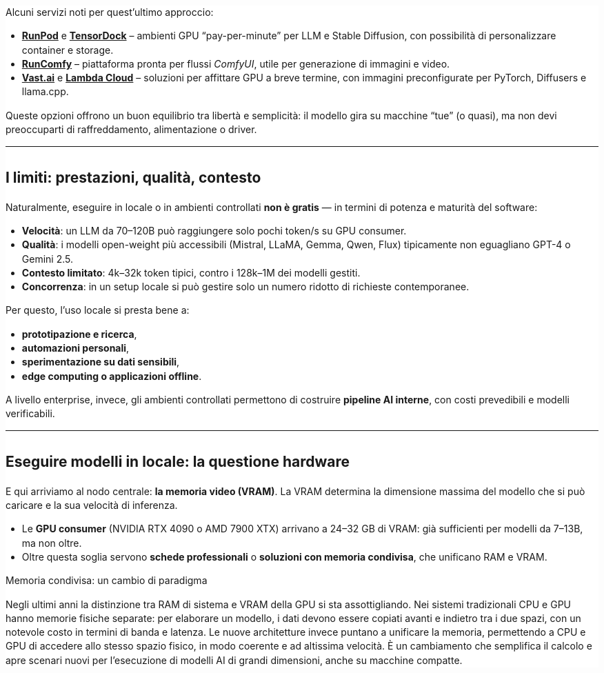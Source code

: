 Alcuni servizi noti per quest’ultimo approccio:

* **[RunPod](https://www.runpod.io/)** e **[TensorDock](https://tensordock.com/)** – ambienti GPU “pay-per-minute” per LLM e Stable Diffusion, con possibilità di personalizzare container e storage.
* **[RunComfy](https://www.runcomfy.com/)** – piattaforma pronta per flussi *ComfyUI*, utile per generazione di immagini e video.
* **[Vast.ai](https://vast.ai/)** e **[Lambda Cloud](https://lambda.ai/service/gpu-cloud)** – soluzioni per affittare GPU a breve termine, con immagini preconfigurate per PyTorch, Diffusers e llama.cpp.

Queste opzioni offrono un buon equilibrio tra libertà e semplicità: il modello gira su macchine “tue” (o quasi), ma non devi preoccuparti di raffreddamento, alimentazione o driver.

---

## I limiti: prestazioni, qualità, contesto

Naturalmente, eseguire in locale o in ambienti controllati **non è gratis** — in termini di potenza e maturità del software:

* **Velocità**: un LLM da 70–120B può raggiungere solo pochi token/s su GPU consumer.
* **Qualità**: i modelli open-weight più accessibili (Mistral, LLaMA, Gemma, Qwen, Flux) tipicamente non eguagliano GPT-4 o Gemini 2.5.
* **Contesto limitato**: 4k–32k token tipici, contro i 128k–1M dei modelli gestiti.
* **Concorrenza**: in un setup locale si può gestire solo un numero ridotto di richieste contemporanee.

Per questo, l’uso locale si presta bene a:

* **prototipazione e ricerca**,
* **automazioni personali**,
* **sperimentazione su dati sensibili**,
* **edge computing o applicazioni offline**.

A livello enterprise, invece, gli ambienti controllati permettono di costruire **pipeline AI interne**, con costi prevedibili e modelli verificabili.

---

## Eseguire modelli in locale: la questione hardware

E qui arriviamo al nodo centrale: **la memoria video (VRAM)**.
La VRAM determina la dimensione massima del modello che si può caricare e la sua velocità di inferenza.

* Le **GPU consumer** (NVIDIA RTX 4090 o AMD 7900 XTX) arrivano a 24–32 GB di VRAM: già sufficienti per modelli da 7–13B, ma non oltre.
* Oltre questa soglia servono **schede professionali** o **soluzioni con memoria condivisa**, che unificano RAM e VRAM.

Memoria condivisa: un cambio di paradigma

Negli ultimi anni la distinzione tra RAM di sistema e VRAM della GPU si sta assottigliando.
Nei sistemi tradizionali CPU e GPU hanno memorie fisiche separate: per elaborare un modello, i dati devono essere copiati avanti e indietro tra i due spazi, con un notevole costo in termini di banda e latenza.
Le nuove architetture invece puntano a unificare la memoria, permettendo a CPU e GPU di accedere allo stesso spazio fisico, in modo coerente e ad altissima velocità.
È un cambiamento che semplifica il calcolo e apre scenari nuovi per l’esecuzione di modelli AI di grandi dimensioni, anche su macchine compatte.
